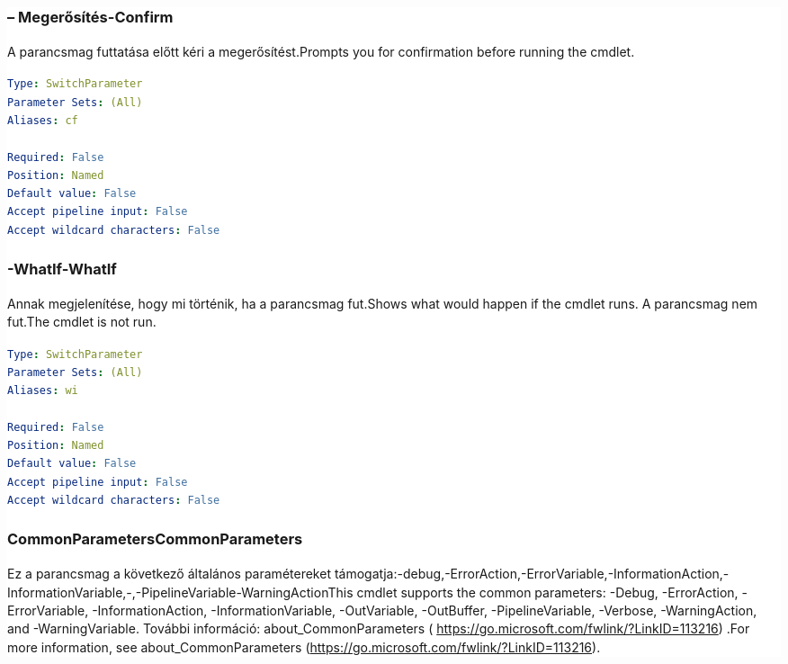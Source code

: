 ### <span data-ttu-id="c5ebf-137">– Megerősítés</span><span class="sxs-lookup"><span data-stu-id="c5ebf-137">-Confirm</span></span>
<span data-ttu-id="c5ebf-138">A parancsmag futtatása előtt kéri a megerősítést.</span><span class="sxs-lookup"><span data-stu-id="c5ebf-138">Prompts you for confirmation before running the cmdlet.</span></span>

```yaml
Type: SwitchParameter
Parameter Sets: (All)
Aliases: cf

Required: False
Position: Named
Default value: False
Accept pipeline input: False
Accept wildcard characters: False
```

### <span data-ttu-id="c5ebf-139">-WhatIf</span><span class="sxs-lookup"><span data-stu-id="c5ebf-139">-WhatIf</span></span>
<span data-ttu-id="c5ebf-140">Annak megjelenítése, hogy mi történik, ha a parancsmag fut.</span><span class="sxs-lookup"><span data-stu-id="c5ebf-140">Shows what would happen if the cmdlet runs.</span></span>
<span data-ttu-id="c5ebf-141">A parancsmag nem fut.</span><span class="sxs-lookup"><span data-stu-id="c5ebf-141">The cmdlet is not run.</span></span>

```yaml
Type: SwitchParameter
Parameter Sets: (All)
Aliases: wi

Required: False
Position: Named
Default value: False
Accept pipeline input: False
Accept wildcard characters: False
```

### <span data-ttu-id="c5ebf-142">CommonParameters</span><span class="sxs-lookup"><span data-stu-id="c5ebf-142">CommonParameters</span></span>
<span data-ttu-id="c5ebf-143">Ez a parancsmag a következő általános paramétereket támogatja:-debug,-ErrorAction,-ErrorVariable,-InformationAction,-InformationVariable,-,-PipelineVariable-WarningAction</span><span class="sxs-lookup"><span data-stu-id="c5ebf-143">This cmdlet supports the common parameters: -Debug, -ErrorAction, -ErrorVariable, -InformationAction, -InformationVariable, -OutVariable, -OutBuffer, -PipelineVariable, -Verbose, -WarningAction, and -WarningVariable.</span></span> <span data-ttu-id="c5ebf-144">További információ: about_CommonParameters ( https://go.microsoft.com/fwlink/?LinkID=113216) .</span><span class="sxs-lookup"><span data-stu-id="c5ebf-144">For more information, see about_CommonParameters (https://go.microsoft.com/fwlink/?LinkID=113216).</span></span>
